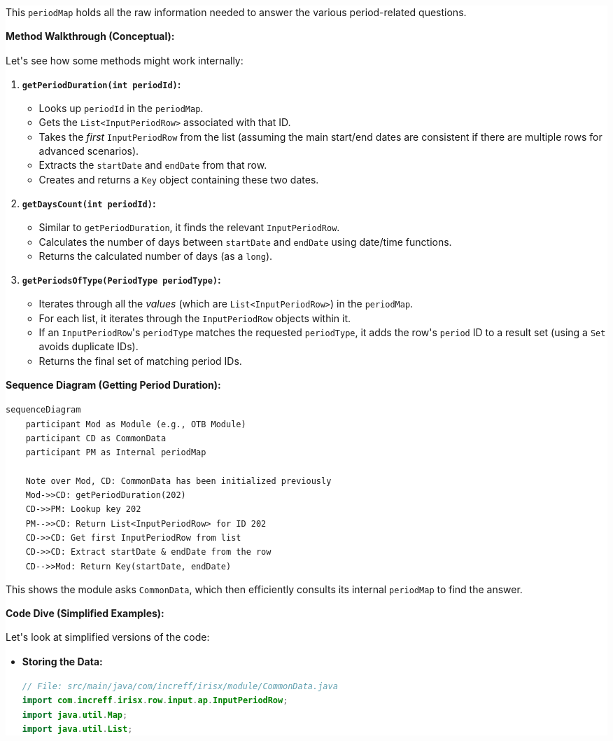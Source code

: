 This `periodMap` holds all the raw information needed to answer the various period-related questions.

**Method Walkthrough (Conceptual):**

Let's see how some methods might work internally:

1.  **`getPeriodDuration(int periodId)`:**
    *   Looks up `periodId` in the `periodMap`.
    *   Gets the `List<InputPeriodRow>` associated with that ID.
    *   Takes the *first* `InputPeriodRow` from the list (assuming the main start/end dates are consistent if there are multiple rows for advanced scenarios).
    *   Extracts the `startDate` and `endDate` from that row.
    *   Creates and returns a `Key` object containing these two dates.

2.  **`getDaysCount(int periodId)`:**
    *   Similar to `getPeriodDuration`, it finds the relevant `InputPeriodRow`.
    *   Calculates the number of days between `startDate` and `endDate` using date/time functions.
    *   Returns the calculated number of days (as a `long`).

3.  **`getPeriodsOfType(PeriodType periodType)`:**
    *   Iterates through all the *values* (which are `List<InputPeriodRow>`) in the `periodMap`.
    *   For each list, it iterates through the `InputPeriodRow` objects within it.
    *   If an `InputPeriodRow`'s `periodType` matches the requested `periodType`, it adds the row's `period` ID to a result set (using a `Set` avoids duplicate IDs).
    *   Returns the final set of matching period IDs.

**Sequence Diagram (Getting Period Duration):**

```mermaid
sequenceDiagram
    participant Mod as Module (e.g., OTB Module)
    participant CD as CommonData
    participant PM as Internal periodMap

    Note over Mod, CD: CommonData has been initialized previously
    Mod->>CD: getPeriodDuration(202)
    CD->>PM: Lookup key 202
    PM-->>CD: Return List<InputPeriodRow> for ID 202
    CD->>CD: Get first InputPeriodRow from list
    CD->>CD: Extract startDate & endDate from the row
    CD-->>Mod: Return Key(startDate, endDate)
```

This shows the module asks `CommonData`, which then efficiently consults its internal `periodMap` to find the answer.

**Code Dive (Simplified Examples):**

Let's look at simplified versions of the code:

*   **Storing the Data:**

    ```java
    // File: src/main/java/com/increff/irisx/module/CommonData.java
    import com.increff.irisx.row.input.ap.InputPeriodRow;
    import java.util.Map;
    import java.util.List;
